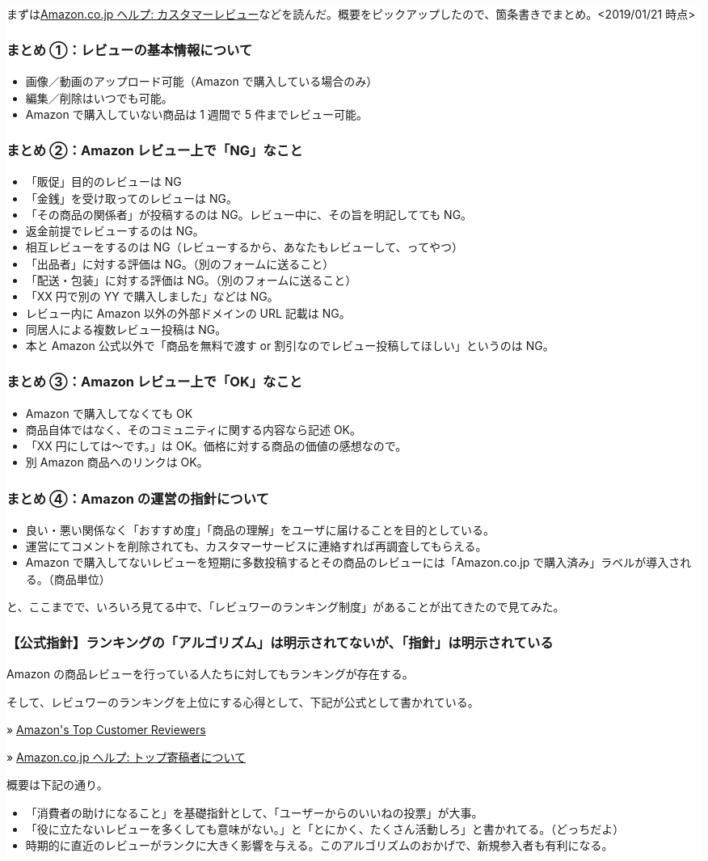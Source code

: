 まずは[Amazon.co.jp ヘルプ: カスタマーレビュー](https://www.amazon.co.jp/gp/help/customer/display.html?nodeId=201929880)などを読んだ。概要をピックアップしたので、箇条書きでまとめ。<2019/01/21 時点>

### まとめ ①：レビューの基本情報について

- 画像／動画のアップロード可能（Amazon で購入している場合のみ）
- 編集／削除はいつでも可能。
- Amazon で購入していない商品は 1 週間で 5 件までレビュー可能。

### まとめ ②：Amazon レビュー上で「NG」なこと

- 「販促」目的のレビューは NG
- 「金銭」を受け取ってのレビューは NG。
- 「その商品の関係者」が投稿するのは NG。レビュー中に、その旨を明記してても NG。
- 返金前提でレビューするのは NG。
- 相互レビューをするのは NG（レビューするから、あなたもレビューして、ってやつ）
- 「出品者」に対する評価は NG。（別のフォームに送ること）
- 「配送・包装」に対する評価は NG。（別のフォームに送ること）
- 「XX 円で別の YY で購入しました」などは NG。
- レビュー内に Amazon 以外の外部ドメインの URL 記載は NG。
- 同居人による複数レビュー投稿は NG。
- 本と Amazon 公式以外で「商品を無料で渡す or 割引なのでレビュー投稿してほしい」というのは NG。

### まとめ ③：Amazon レビュー上で「OK」なこと

- Amazon で購入してなくても OK
- 商品自体ではなく、そのコミュニティに関する内容なら記述 OK。
- 「XX 円にしては〜です。」は OK。価格に対する商品の価値の感想なので。
- 別 Amazon 商品へのリンクは OK。

### まとめ ④：Amazon の運営の指針について

- 良い・悪い関係なく「おすすめ度」「商品の理解」をユーザに届けることを目的としている。
- 運営にてコメントを削除されても、カスタマーサービスに連絡すれば再調査してもらえる。
- Amazon で購入してないレビューを短期に多数投稿するとその商品のレビューには「Amazon.co.jp で購入済み」ラベルが導入される。（商品単位）

と、ここまでで、いろいろ見てる中で、「レビュワーのランキング制度」があることが出てきたので見てみた。

### 【公式指針】ランキングの「アルゴリズム」は明示されてないが、「指針」は明示されている

Amazon の商品レビューを行っている人たちに対してもランキングが存在する。

そして、レビュワーのランキングを上位にする心得として、下記が公式として書かれている。

» [Amazon's Top Customer Reviewers](https://www.amazon.com/gp/customer-reviews/guidelines/top-reviewers.html)

» [Amazon.co.jp ヘルプ: トップ寄稿者について](https://www.amazon.co.jp/gp/help/customer/display.html/ref=help_search_3-27?ie=UTF8&nodeId=202076130&qid=1548015348&sr=3-27)

概要は下記の通り。

- 「消費者の助けになること」を基礎指針として、「ユーザーからのいいねの投票」が大事。
- 「役に立たないレビューを多くしても意味がない。」と「とにかく、たくさん活動しろ」と書かれてる。（どっちだよ）
- 時期的に直近のレビューがランクに大きく影響を与える。このアルゴリズムのおかげで、新規参入者も有利になる。
